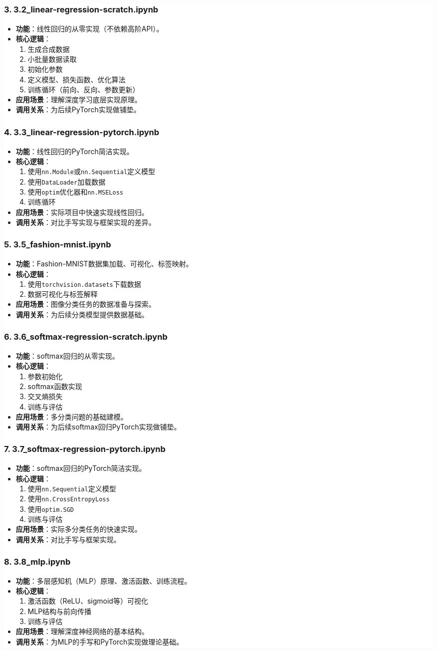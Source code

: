 ### 3. 3.2_linear-regression-scratch.ipynb
- **功能**：线性回归的从零实现（不依赖高阶API）。
- **核心逻辑**：
  1. 生成合成数据
  2. 小批量数据读取
  3. 初始化参数
  4. 定义模型、损失函数、优化算法
  5. 训练循环（前向、反向、参数更新）
- **应用场景**：理解深度学习底层实现原理。
- **调用关系**：为后续PyTorch实现做铺垫。

### 4. 3.3_linear-regression-pytorch.ipynb
- **功能**：线性回归的PyTorch简洁实现。
- **核心逻辑**：
  1. 使用`nn.Module`或`nn.Sequential`定义模型
  2. 使用`DataLoader`加载数据
  3. 使用`optim`优化器和`nn.MSELoss`
  4. 训练循环
- **应用场景**：实际项目中快速实现线性回归。
- **调用关系**：对比手写实现与框架实现的差异。

### 5. 3.5_fashion-mnist.ipynb
- **功能**：Fashion-MNIST数据集加载、可视化、标签映射。
- **核心逻辑**：
  1. 使用`torchvision.datasets`下载数据
  2. 数据可视化与标签解释
- **应用场景**：图像分类任务的数据准备与探索。
- **调用关系**：为后续分类模型提供数据基础。

### 6. 3.6_softmax-regression-scratch.ipynb
- **功能**：softmax回归的从零实现。
- **核心逻辑**：
  1. 参数初始化
  2. softmax函数实现
  3. 交叉熵损失
  4. 训练与评估
- **应用场景**：多分类问题的基础建模。
- **调用关系**：为后续softmax回归PyTorch实现做铺垫。

### 7. 3.7_softmax-regression-pytorch.ipynb
- **功能**：softmax回归的PyTorch简洁实现。
- **核心逻辑**：
  1. 使用`nn.Sequential`定义模型
  2. 使用`nn.CrossEntropyLoss`
  3. 使用`optim.SGD`
  4. 训练与评估
- **应用场景**：实际多分类任务的快速实现。
- **调用关系**：对比手写与框架实现。

### 8. 3.8_mlp.ipynb
- **功能**：多层感知机（MLP）原理、激活函数、训练流程。
- **核心逻辑**：
  1. 激活函数（ReLU、sigmoid等）可视化
  2. MLP结构与前向传播
  3. 训练与评估
- **应用场景**：理解深度神经网络的基本结构。
- **调用关系**：为MLP的手写和PyTorch实现做理论基础。
